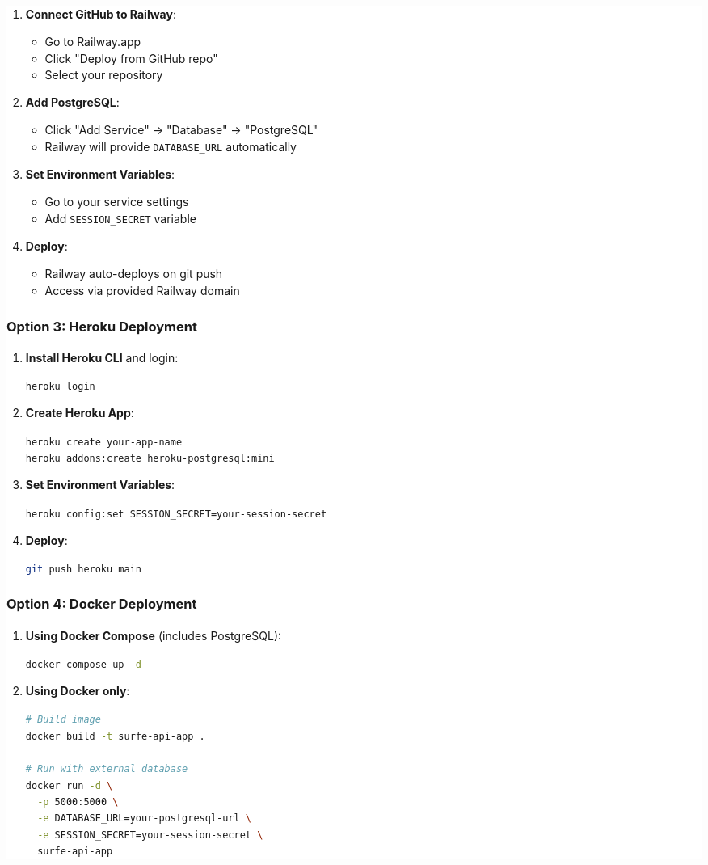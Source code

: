 1. **Connect GitHub to Railway**:
   - Go to Railway.app
   - Click "Deploy from GitHub repo"
   - Select your repository

2. **Add PostgreSQL**:
   - Click "Add Service" → "Database" → "PostgreSQL"
   - Railway will provide `DATABASE_URL` automatically

3. **Set Environment Variables**:
   - Go to your service settings
   - Add `SESSION_SECRET` variable

4. **Deploy**:
   - Railway auto-deploys on git push
   - Access via provided Railway domain

### Option 3: Heroku Deployment

1. **Install Heroku CLI** and login:
   ```bash
   heroku login
   ```

2. **Create Heroku App**:
   ```bash
   heroku create your-app-name
   heroku addons:create heroku-postgresql:mini
   ```

3. **Set Environment Variables**:
   ```bash
   heroku config:set SESSION_SECRET=your-session-secret
   ```

4. **Deploy**:
   ```bash
   git push heroku main
   ```

### Option 4: Docker Deployment

1. **Using Docker Compose** (includes PostgreSQL):
   ```bash
   docker-compose up -d
   ```

2. **Using Docker only**:
   ```bash
   # Build image
   docker build -t surfe-api-app .
   
   # Run with external database
   docker run -d \
     -p 5000:5000 \
     -e DATABASE_URL=your-postgresql-url \
     -e SESSION_SECRET=your-session-secret \
     surfe-api-app
   ```
